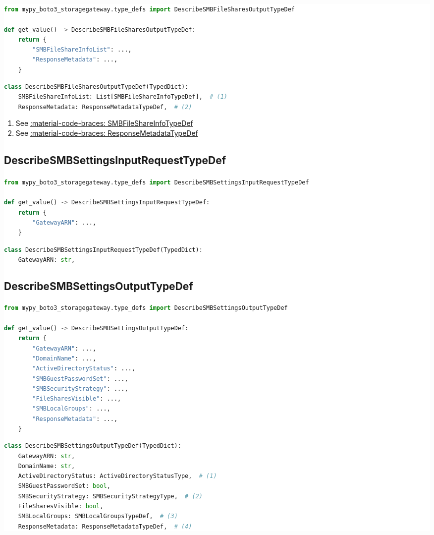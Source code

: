 ```python title="Usage Example"
from mypy_boto3_storagegateway.type_defs import DescribeSMBFileSharesOutputTypeDef

def get_value() -> DescribeSMBFileSharesOutputTypeDef:
    return {
        "SMBFileShareInfoList": ...,
        "ResponseMetadata": ...,
    }
```

```python title="Definition"
class DescribeSMBFileSharesOutputTypeDef(TypedDict):
    SMBFileShareInfoList: List[SMBFileShareInfoTypeDef],  # (1)
    ResponseMetadata: ResponseMetadataTypeDef,  # (2)
```

1. See [:material-code-braces: SMBFileShareInfoTypeDef](./type_defs.md#smbfileshareinfotypedef) 
2. See [:material-code-braces: ResponseMetadataTypeDef](./type_defs.md#responsemetadatatypedef) 
## DescribeSMBSettingsInputRequestTypeDef

```python title="Usage Example"
from mypy_boto3_storagegateway.type_defs import DescribeSMBSettingsInputRequestTypeDef

def get_value() -> DescribeSMBSettingsInputRequestTypeDef:
    return {
        "GatewayARN": ...,
    }
```

```python title="Definition"
class DescribeSMBSettingsInputRequestTypeDef(TypedDict):
    GatewayARN: str,
```

## DescribeSMBSettingsOutputTypeDef

```python title="Usage Example"
from mypy_boto3_storagegateway.type_defs import DescribeSMBSettingsOutputTypeDef

def get_value() -> DescribeSMBSettingsOutputTypeDef:
    return {
        "GatewayARN": ...,
        "DomainName": ...,
        "ActiveDirectoryStatus": ...,
        "SMBGuestPasswordSet": ...,
        "SMBSecurityStrategy": ...,
        "FileSharesVisible": ...,
        "SMBLocalGroups": ...,
        "ResponseMetadata": ...,
    }
```

```python title="Definition"
class DescribeSMBSettingsOutputTypeDef(TypedDict):
    GatewayARN: str,
    DomainName: str,
    ActiveDirectoryStatus: ActiveDirectoryStatusType,  # (1)
    SMBGuestPasswordSet: bool,
    SMBSecurityStrategy: SMBSecurityStrategyType,  # (2)
    FileSharesVisible: bool,
    SMBLocalGroups: SMBLocalGroupsTypeDef,  # (3)
    ResponseMetadata: ResponseMetadataTypeDef,  # (4)
```
